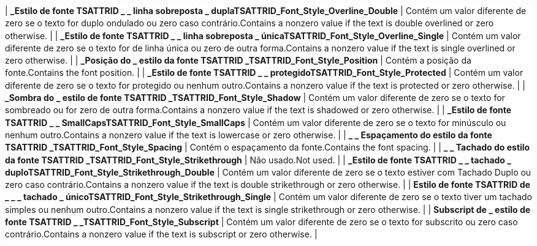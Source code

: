 | <span data-ttu-id="f828a-169">**\_Estilo de fonte TSATTRID \_ \_ linha sobreposta \_ dupla**</span><span class="sxs-lookup"><span data-stu-id="f828a-169">**TSATTRID\_Font\_Style\_Overline\_Double**</span></span>              | <span data-ttu-id="f828a-170">Contém um valor diferente de zero se o texto for duplo ondulado ou zero caso contrário.</span><span class="sxs-lookup"><span data-stu-id="f828a-170">Contains a nonzero value if the text is double overlined or zero otherwise.</span></span>                                                 |
| <span data-ttu-id="f828a-171">**\_Estilo de fonte TSATTRID \_ \_ linha sobreposta \_ única**</span><span class="sxs-lookup"><span data-stu-id="f828a-171">**TSATTRID\_Font\_Style\_Overline\_Single**</span></span>              | <span data-ttu-id="f828a-172">Contém um valor diferente de zero se o texto for de linha única ou zero de outra forma.</span><span class="sxs-lookup"><span data-stu-id="f828a-172">Contains a nonzero value if the text is single overlined or zero otherwise.</span></span>                                                 |
| <span data-ttu-id="f828a-173">**\_Posição do \_ estilo da fonte TSATTRID \_**</span><span class="sxs-lookup"><span data-stu-id="f828a-173">**TSATTRID\_Font\_Style\_Position**</span></span>                      | <span data-ttu-id="f828a-174">Contém a posição da fonte.</span><span class="sxs-lookup"><span data-stu-id="f828a-174">Contains the font position.</span></span>                                                                                                 |
| <span data-ttu-id="f828a-175">**\_Estilo de fonte TSATTRID \_ \_ protegido**</span><span class="sxs-lookup"><span data-stu-id="f828a-175">**TSATTRID\_Font\_Style\_Protected**</span></span>                     | <span data-ttu-id="f828a-176">Contém um valor diferente de zero se o texto for protegido ou nenhum outro.</span><span class="sxs-lookup"><span data-stu-id="f828a-176">Contains a nonzero value if the text is protected or zero otherwise.</span></span>                                                        |
| <span data-ttu-id="f828a-177">**\_Sombra do \_ estilo de fonte TSATTRID \_**</span><span class="sxs-lookup"><span data-stu-id="f828a-177">**TSATTRID\_Font\_Style\_Shadow**</span></span>                        | <span data-ttu-id="f828a-178">Contém um valor diferente de zero se o texto for sombreado ou for zero de outra forma.</span><span class="sxs-lookup"><span data-stu-id="f828a-178">Contains a nonzero value if the text is shadowed or zero otherwise.</span></span>                                                         |
| <span data-ttu-id="f828a-179">**\_Estilo de fonte TSATTRID \_ \_ SmallCaps**</span><span class="sxs-lookup"><span data-stu-id="f828a-179">**TSATTRID\_Font\_Style\_SmallCaps**</span></span>                     | <span data-ttu-id="f828a-180">Contém um valor diferente de zero se o texto for minúsculo ou nenhum outro.</span><span class="sxs-lookup"><span data-stu-id="f828a-180">Contains a nonzero value if the text is lowercase or zero otherwise.</span></span>                                                        |
| <span data-ttu-id="f828a-181">**\_ \_ Espaçamento do estilo da fonte TSATTRID \_**</span><span class="sxs-lookup"><span data-stu-id="f828a-181">**TSATTRID\_Font\_Style\_Spacing**</span></span>                       | <span data-ttu-id="f828a-182">Contém o espaçamento da fonte.</span><span class="sxs-lookup"><span data-stu-id="f828a-182">Contains the font spacing.</span></span>                                                                                                  |
| <span data-ttu-id="f828a-183">**\_ \_ Tachado do estilo da fonte TSATTRID \_**</span><span class="sxs-lookup"><span data-stu-id="f828a-183">**TSATTRID\_Font\_Style\_Strikethrough**</span></span>                 | <span data-ttu-id="f828a-184">Não usado.</span><span class="sxs-lookup"><span data-stu-id="f828a-184">Not used.</span></span>                                                                                                                   |
| <span data-ttu-id="f828a-185">**\_Estilo de fonte TSATTRID \_ \_ tachado \_ duplo**</span><span class="sxs-lookup"><span data-stu-id="f828a-185">**TSATTRID\_Font\_Style\_Strikethrough\_Double**</span></span>         | <span data-ttu-id="f828a-186">Contém um valor diferente de zero se o texto estiver com Tachado Duplo ou zero caso contrário.</span><span class="sxs-lookup"><span data-stu-id="f828a-186">Contains a nonzero value if the text is double strikethrough or zero otherwise.</span></span>                                             |
| <span data-ttu-id="f828a-187">**Estilo de fonte TSATTRID de \_ \_ \_ tachado \_ único**</span><span class="sxs-lookup"><span data-stu-id="f828a-187">**TSATTRID\_Font\_Style\_Strikethrough\_Single**</span></span>         | <span data-ttu-id="f828a-188">Contém um valor diferente de zero se o texto tiver um tachado simples ou nenhum outro.</span><span class="sxs-lookup"><span data-stu-id="f828a-188">Contains a nonzero value if the text is single strikethrough or zero otherwise.</span></span>                                             |
| <span data-ttu-id="f828a-189">**Subscript de \_ estilo de fonte TSATTRID \_ \_**</span><span class="sxs-lookup"><span data-stu-id="f828a-189">**TSATTRID\_Font\_Style\_Subscript**</span></span>                     | <span data-ttu-id="f828a-190">Contém um valor diferente de zero se o texto for subscrito ou zero caso contrário.</span><span class="sxs-lookup"><span data-stu-id="f828a-190">Contains a nonzero value if the text is subscript or zero otherwise.</span></span>                                                        |
